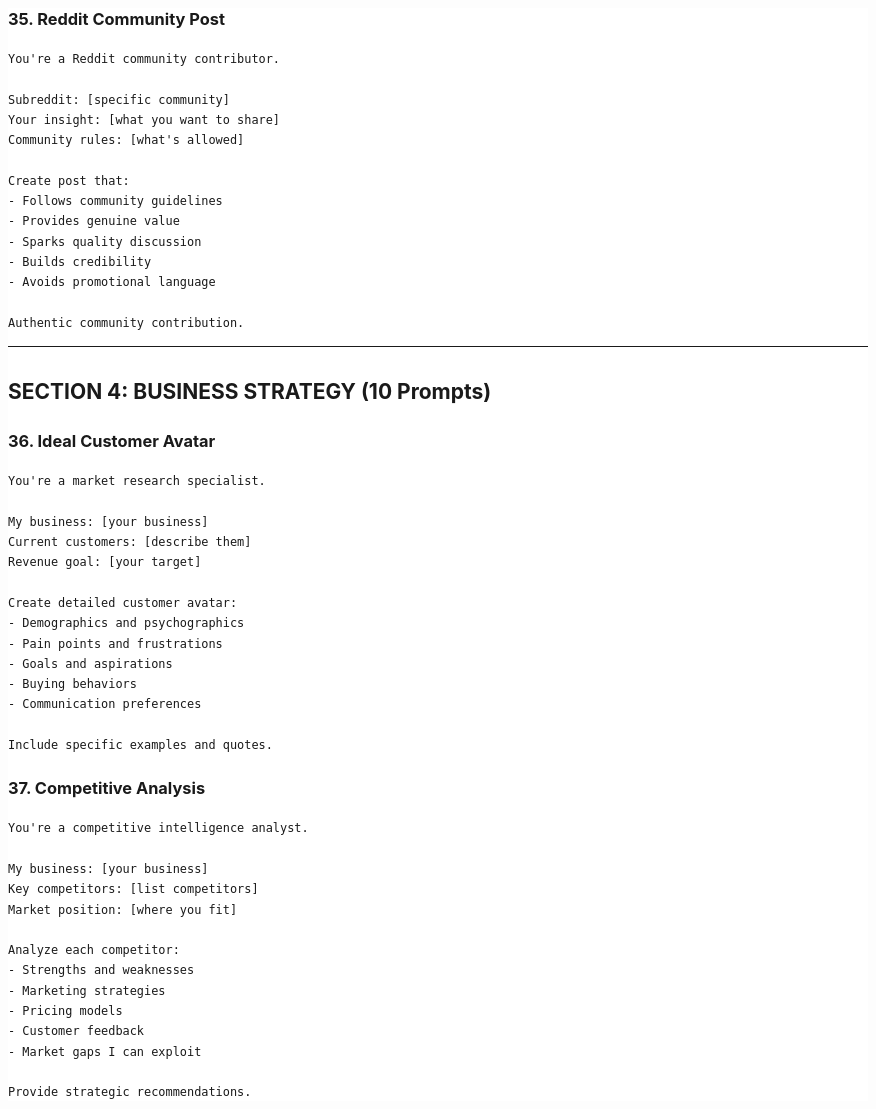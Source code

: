 ### 35. Reddit Community Post
```
You're a Reddit community contributor.

Subreddit: [specific community]
Your insight: [what you want to share]
Community rules: [what's allowed]

Create post that:
- Follows community guidelines
- Provides genuine value
- Sparks quality discussion
- Builds credibility
- Avoids promotional language

Authentic community contribution.
```

---

## SECTION 4: BUSINESS STRATEGY (10 Prompts)

### 36. Ideal Customer Avatar
```
You're a market research specialist.

My business: [your business]
Current customers: [describe them]
Revenue goal: [your target]

Create detailed customer avatar:
- Demographics and psychographics
- Pain points and frustrations
- Goals and aspirations
- Buying behaviors
- Communication preferences

Include specific examples and quotes.
```

### 37. Competitive Analysis
```
You're a competitive intelligence analyst.

My business: [your business]
Key competitors: [list competitors]
Market position: [where you fit]

Analyze each competitor:
- Strengths and weaknesses
- Marketing strategies
- Pricing models
- Customer feedback
- Market gaps I can exploit

Provide strategic recommendations.
```
